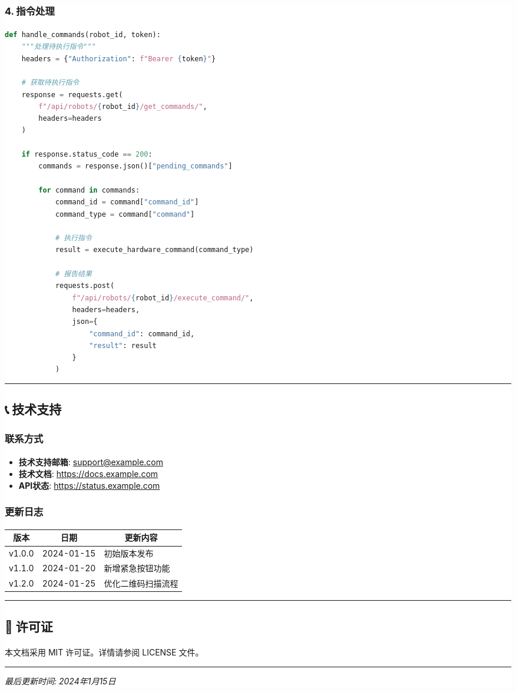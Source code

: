 ```python
```

### 4. 指令处理

```python
def handle_commands(robot_id, token):
    """处理待执行指令"""
    headers = {"Authorization": f"Bearer {token}"}
    
    # 获取待执行指令
    response = requests.get(
        f"/api/robots/{robot_id}/get_commands/",
        headers=headers
    )
    
    if response.status_code == 200:
        commands = response.json()["pending_commands"]
        
        for command in commands:
            command_id = command["command_id"]
            command_type = command["command"]
            
            # 执行指令
            result = execute_hardware_command(command_type)
            
            # 报告结果
            requests.post(
                f"/api/robots/{robot_id}/execute_command/",
                headers=headers,
                json={
                    "command_id": command_id,
                    "result": result
                }
            )
```

---

## 📞 技术支持

### 联系方式

- **技术支持邮箱**: support@example.com
- **技术文档**: https://docs.example.com
- **API状态**: https://status.example.com

### 更新日志

| 版本 | 日期 | 更新内容 |
|------|------|----------|
| v1.0.0 | 2024-01-15 | 初始版本发布 |
| v1.1.0 | 2024-01-20 | 新增紧急按钮功能 |
| v1.2.0 | 2024-01-25 | 优化二维码扫描流程 |

---

## 📄 许可证

本文档采用 MIT 许可证。详情请参阅 LICENSE 文件。

---

*最后更新时间: 2024年1月15日* 